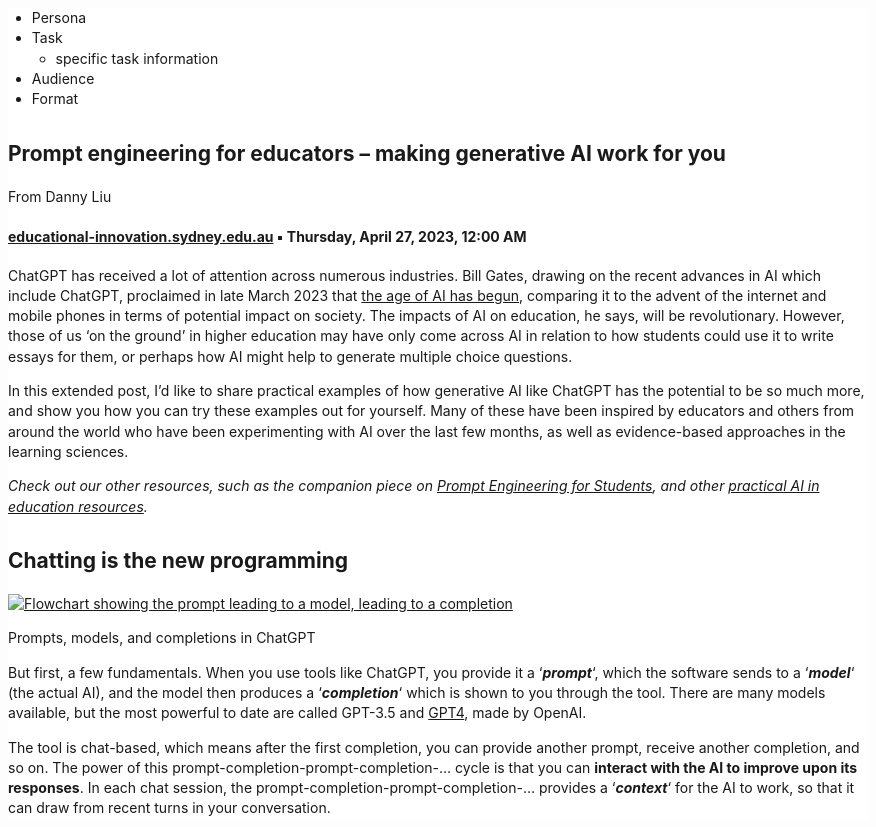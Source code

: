 - Persona 
- Task 
  - specific task information
- Audience 
- Format


## Prompt engineering for educators – making generative AI work for you

From Danny Liu

#### [educational-innovation.sydney.edu.au](https://educational-innovation.sydney.edu.au/teaching@sydney/prompt-engineering-for-educators-making-generative-ai-work-for-you/) ▪ Thursday, April 27, 2023, 12:00 AM

ChatGPT has received a lot of attention across numerous industries. Bill Gates, drawing on the recent advances in AI which include ChatGPT, proclaimed in late March 2023 that [the age of AI has begun](https://www.gatesnotes.com/The-Age-of-AI-Has-Begun), comparing it to the advent of the internet and mobile phones in terms of potential impact on society. The impacts of AI on education, he says, will be revolutionary. However, those of us ‘on the ground’ in higher education may have only come across AI in relation to how students could use it to write essays for them, or perhaps how AI might help to generate multiple choice questions.

In this extended post, I’d like to share practical examples of how generative AI like ChatGPT has the potential to be so much more, and show you how you can try these examples out for yourself. Many of these have been inspired by educators and others from around the world who have been experimenting with AI over the last few months, as well as evidence-based approaches in the learning sciences.

_Check out our other resources, such as the companion piece on [Prompt Engineering for Students](https://educational-innovation.sydney.edu.au/teaching@sydney/prompt-engineering-for-students-making-generative-ai-work-for-you/), and other [practical AI in education resources](https://educational-innovation.sydney.edu.au/teaching@sydney/ai-and-education/)._

Chatting is the new programming
-------------------------------

[![Flowchart showing the prompt leading to a model, leading to a completion](https://educational-innovation.sydney.edu.au/teaching@sydney/wp-content/uploads/2023/04/Screenshot-2023-04-24-232217-300x105.jpg)](https://educational-innovation.sydney.edu.au/teaching@sydney/wp-content/uploads/2023/04/Screenshot-2023-04-24-232217.jpg)

Prompts, models, and completions in ChatGPT

But first, a few fundamentals. When you use tools like ChatGPT, you provide it a ‘**_prompt_**‘, which the software sends to a ‘**_model_**‘ (the actual AI), and the model then produces a ‘**_completion_**‘ which is shown to you through the tool. There are many models available, but the most powerful to date are called GPT-3.5 and [GPT4](https://educational-innovation.sydney.edu.au/teaching@sydney/gpt-4-is-here-what-is-it-and-what-does-this-mean-for-higher-education/), made by OpenAI.

The tool is chat-based, which means after the first completion, you can provide another prompt, receive another completion, and so on. The power of this prompt-completion-prompt-completion-… cycle is that you can **interact with the AI to improve upon its responses**. In each chat session, the prompt-completion-prompt-completion-… provides a ‘**_context_**‘ for the AI to work, so that it can draw from recent turns in your conversation.
